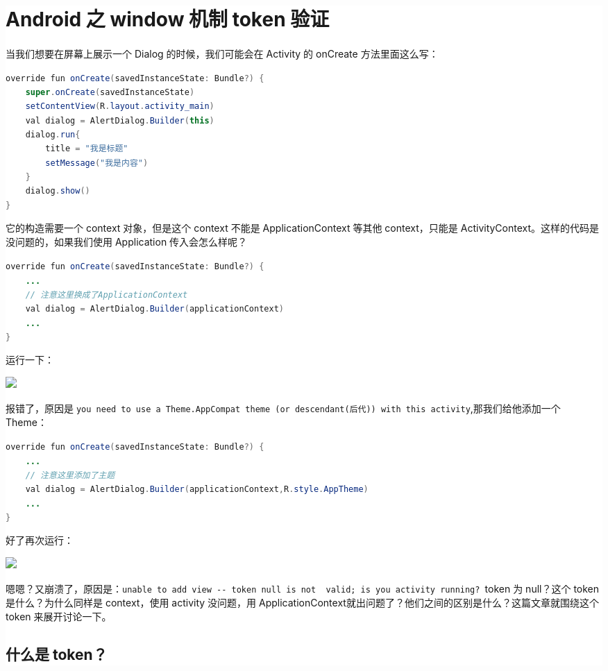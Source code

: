 # Android 之 window 机制 token 验证

当我们想要在屏幕上展示一个 Dialog 的时候，我们可能会在 Activity 的 onCreate 方法里面这么写：

```java
override fun onCreate(savedInstanceState: Bundle?) {
    super.onCreate(savedInstanceState)
    setContentView(R.layout.activity_main)
    val dialog = AlertDialog.Builder(this)
    dialog.run{
        title = "我是标题"
        setMessage("我是内容")
    }
    dialog.show()
}
```

它的构造需要一个 context 对象，但是这个 context 不能是 ApplicationContext 等其他 context，只能是 ActivityContext。这样的代码是没问题的，如果我们使用 Application 传入会怎么样呢？

```java
override fun onCreate(savedInstanceState: Bundle?) {
    ...
    // 注意这里换成了ApplicationContext
    val dialog = AlertDialog.Builder(applicationContext)
    ...
}
```

运行一下：

![](/picture/data-24.image)

报错了，原因是 `you need to use a Theme.AppCompat theme (or descendant(后代)) with this activity`,那我们给他添加一个 Theme：

```java
override fun onCreate(savedInstanceState: Bundle?) {
    ...
    // 注意这里添加了主题
    val dialog = AlertDialog.Builder(applicationContext,R.style.AppTheme)
    ...
}
```

好了再次运行：

![](/picture/data-25.image)

嗯嗯？又崩溃了，原因是：`unable to add view -- token null is not  valid; is you activity running? `token 为 null？这个 token 是什么？为什么同样是 context，使用 activity 没问题，用 ApplicationContext就出问题了？他们之间的区别是什么？这篇文章就围绕这个 token 来展开讨论一下。

## 什么是 token？

